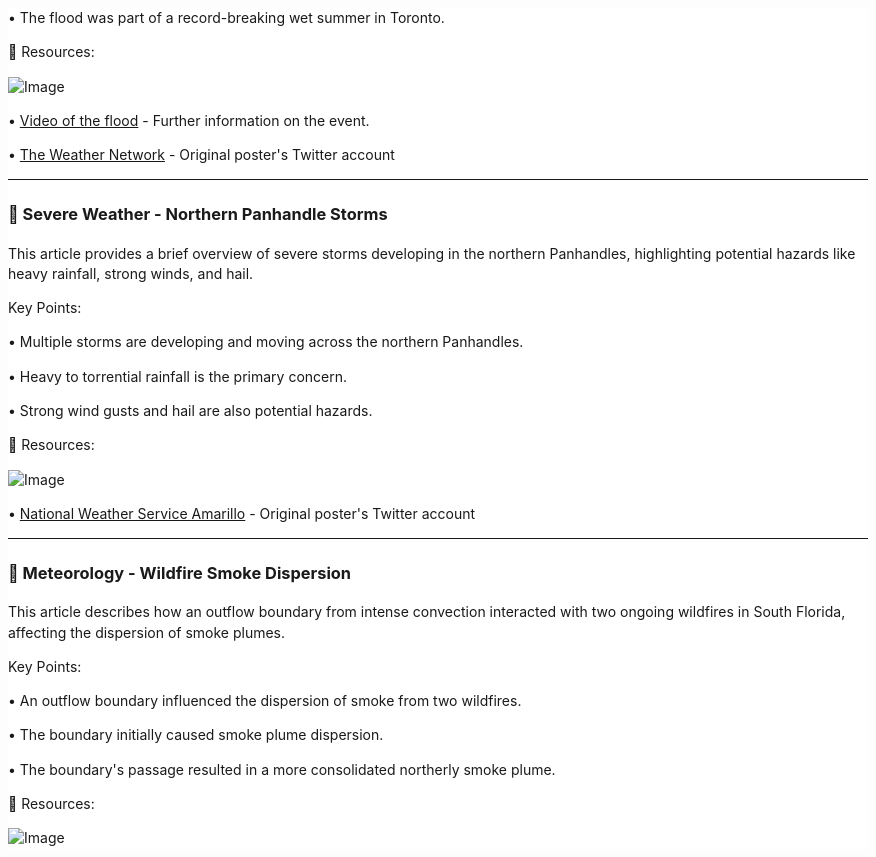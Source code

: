 
• The flood was part of a record-breaking wet summer in Toronto.


🔗 Resources:

![Image](https://pbs.twimg.com/ext_tw_video_thumb/1943821463577915392/pu/img/nA-29qGsedzsyuIR.jpg)

• [Video of the flood](https://ow.ly/2VM150Woy9K) -  Further information on the event.


• [The Weather Network](https://x.com/weathernetwork) - Original poster's Twitter account



---

### 🤖 Severe Weather - Northern Panhandle Storms

This article provides a brief overview of severe storms developing in the northern Panhandles, highlighting potential hazards like heavy rainfall, strong winds, and hail.

Key Points:

• Multiple storms are developing and moving across the northern Panhandles.


• Heavy to torrential rainfall is the primary concern.


• Strong wind gusts and hail are also potential hazards.


🔗 Resources:

![Image](https://pbs.twimg.com/media/GvnV6FDWEAEXQhl?format=jpg&name=small)

• [National Weather Service Amarillo](https://x.com/NWSAmarillo) -  Original poster's Twitter account



---

### 🤖 Meteorology - Wildfire Smoke Dispersion

This article describes how an outflow boundary from intense convection interacted with two ongoing wildfires in South Florida, affecting the dispersion of smoke plumes.

Key Points:

• An outflow boundary influenced the dispersion of smoke from two wildfires.


• The boundary initially caused smoke plume dispersion.


• The boundary's passage resulted in a more consolidated northerly smoke plume.


🔗 Resources:

![Image](https://pbs.twimg.com/amplify_video_thumb/1943811623342190592/img/4R-SPk8-6E_l4-1B.jpg)
